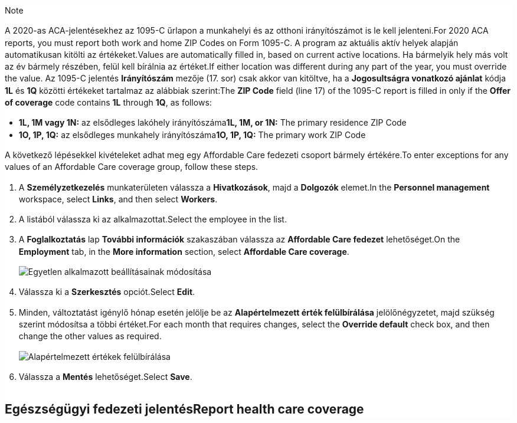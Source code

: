 > [!NOTE]
> <span data-ttu-id="4b5c6-166">A 2020-as ACA-jelentésekhez az 1095-C űrlapon a munkahelyi és az otthoni irányítószámot is le kell jelenteni.</span><span class="sxs-lookup"><span data-stu-id="4b5c6-166">For 2020 ACA reports, you must report both work and home ZIP Codes on Form 1095-C.</span></span> <span data-ttu-id="4b5c6-167">A program az aktuális aktív helyek alapján automatikusan kitölti az értékeket.</span><span class="sxs-lookup"><span data-stu-id="4b5c6-167">Values are automatically filled in, based on current active locations.</span></span> <span data-ttu-id="4b5c6-168">Ha bármelyik hely más volt az év bármely részében, felül kell bírálnia az értéket.</span><span class="sxs-lookup"><span data-stu-id="4b5c6-168">If either location was different during any part of the year, you must override the value.</span></span> <span data-ttu-id="4b5c6-169">Az 1095-C jelentés **Irányítószám** mezője (17. sor) csak akkor van kitöltve, ha a **Jogosultságra vonatkozó ajánlat** kódja **1L** és **1Q** közötti értékeket tartalmaz az alábbiak szerint:</span><span class="sxs-lookup"><span data-stu-id="4b5c6-169">The **ZIP Code** field (line 17) of the 1095-C report is filled in only if the **Offer of coverage** code contains **1L** through **1Q**, as follows:</span></span>
>
> - <span data-ttu-id="4b5c6-170">**1L, 1M vagy 1N:** az elsődleges lakóhely irányítószáma</span><span class="sxs-lookup"><span data-stu-id="4b5c6-170">**1L, 1M, or 1N:** The primary residence ZIP Code</span></span>
> - <span data-ttu-id="4b5c6-171">**1O, 1P, 1Q:** az elsődleges munkahely irányítószáma</span><span class="sxs-lookup"><span data-stu-id="4b5c6-171">**1O, 1P, 1Q:** The primary work ZIP Code</span></span>

<span data-ttu-id="4b5c6-172">A következő lépésekkel kivételeket adhat meg egy Affordable Care fedezeti csoport bármely értékére.</span><span class="sxs-lookup"><span data-stu-id="4b5c6-172">To enter exceptions for any values of an Affordable Care coverage group, follow these steps.</span></span>

1. <span data-ttu-id="4b5c6-173">A **Személyzetkezelés** munkaterületen válassza a **Hivatkozások**, majd a **Dolgozók** elemet.</span><span class="sxs-lookup"><span data-stu-id="4b5c6-173">In the **Personnel management** workspace, select **Links**, and then select **Workers**.</span></span>
2. <span data-ttu-id="4b5c6-174">A listából válassza ki az alkalmazottat.</span><span class="sxs-lookup"><span data-stu-id="4b5c6-174">Select the employee in the list.</span></span>
3. <span data-ttu-id="4b5c6-175">A **Foglalkoztatás** lap **További információk** szakaszában válassza az **Affordable Care fedezet** lehetőséget.</span><span class="sxs-lookup"><span data-stu-id="4b5c6-175">On the **Employment** tab, in the **More information** section, select **Affordable Care coverage**.</span></span>

    ![Egyetlen alkalmazott beállításainak módosítása](./media/hr-benefits-management-aca-change-single-employee.png)

4. <span data-ttu-id="4b5c6-177">Válassza ki a **Szerkesztés** opciót.</span><span class="sxs-lookup"><span data-stu-id="4b5c6-177">Select **Edit**.</span></span>
5. <span data-ttu-id="4b5c6-178">Minden, változtatást igénylő hónap esetén jelölje be az **Alapértelmezett érték felülbírálása** jelölőnégyzetet, majd szükség szerint módosítsa a többi értéket.</span><span class="sxs-lookup"><span data-stu-id="4b5c6-178">For each month that requires changes, select the **Override default** check box, and then change the other values as required.</span></span>

    ![Alapértelmezett értékek felülbírálása](./media/hr-benefits-management-aca-override-default.png)

6. <span data-ttu-id="4b5c6-180">Válassza a **Mentés** lehetőséget.</span><span class="sxs-lookup"><span data-stu-id="4b5c6-180">Select **Save**.</span></span>

## <a name="report-health-care-coverage"></a><span data-ttu-id="4b5c6-181">Egészségügyi fedezeti jelentés</span><span class="sxs-lookup"><span data-stu-id="4b5c6-181">Report health care coverage</span></span>
